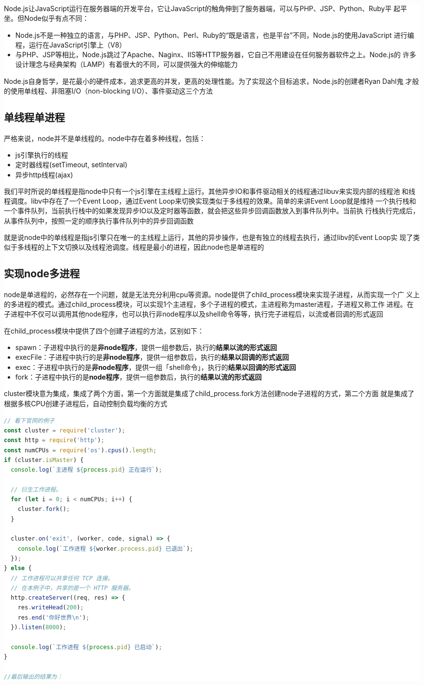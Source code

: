 Node.js让JavaScript运行在服务器端的开发平台，它让JavaScript的触角伸到了服务器端，可以与PHP、JSP、Python、Ruby平
起平坐。但Node似乎有点不同：
- Node.js不是一种独立的语言，与PHP、JSP、Python、Perl、Ruby的“既是语言，也是平台”不同，Node.js的使用JavaScript
进行编程，运行在JavaScript引擎上（V8）
- 与PHP、JSP等相比，Node.js跳过了Apache、Naginx、IIS等HTTP服务器，它自己不用建设在任何服务器软件之上。Node.js的
许多设计理念与经典架构（LAMP）有着很大的不同，可以提供强大的伸缩能力

Node.js自身哲学，是花最小的硬件成本，追求更高的并发，更高的处理性能。为了实现这个目标追求，Node.js的创建者Ryan Dahl鬼
才般的使用单线程、非阻塞I/O（non-blocking I/O）、事件驱动这三个方法

## 单线程单进程
严格来说，node并不是单线程的。node中存在着多种线程，包括：
- js引擎执行的线程
- 定时器线程(setTimeout, setInterval)
- 异步http线程(ajax)

我们平时所说的单线程是指node中只有一个js引擎在主线程上运行。其他异步IO和事件驱动相关的线程通过libuv来实现内部的线程池
和线程调度。libv中存在了一个Event Loop，通过Event Loop来切换实现类似于多线程的效果。简单的来讲Event Loop就是维持
一个执行栈和一个事件队列，当前执行栈中的如果发现异步IO以及定时器等函数，就会把这些异步回调函数放入到事件队列中。当前执
行栈执行完成后，从事件队列中，按照一定的顺序执行事件队列中的异步回调函数

就是说node中的单线程是指js引擎只在唯一的主线程上运行，其他的异步操作，也是有独立的线程去执行，通过libv的Event Loop实
现了类似于多线程的上下文切换以及线程池调度。线程是最小的进程，因此node也是单进程的

## 实现node多进程
node是单进程的，必然存在一个问题，就是无法充分利用cpu等资源。node提供了child_process模块来实现子进程，从而实现一个广
义上的多进程的模式。通过child_process模块，可以实现1个主进程，多个子进程的模式，主进程称为master进程，子进程又称工作
进程。在子进程中不仅可以调用其他node程序，也可以执行非node程序以及shell命令等等，执行完子进程后，以流或者回调的形式返回

在child_process模块中提供了四个创建子进程的方法，区别如下：
- spawn：子进程中执行的是**非node程序**，提供一组参数后，执行的**结果以流的形式返回**
- execFile：子进程中执行的是**非node程序**，提供一组参数后，执行的**结果以回调的形式返回**
- exec：子进程中执行的是**非node程序**，提供一组「shell命令」，执行的**结果以回调的形式返回**
- fork：子进程中执行的是**node程序**，提供一组参数后，执行的**结果以流的形式返回**

cluster模块意为集成，集成了两个方面，第一个方面就是集成了child_process.fork方法创建node子进程的方式，第二个方面
就是集成了根据多核CPU创建子进程后，自动控制负载均衡的方式
``` js
// 看下官网的例子
const cluster = require('cluster');
const http = require('http');
const numCPUs = require('os').cpus().length;
if (cluster.isMaster) {
  console.log(`主进程 ${process.pid} 正在运行`);

  // 衍生工作进程。
  for (let i = 0; i < numCPUs; i++) {
    cluster.fork();
  }

  cluster.on('exit', (worker, code, signal) => {
    console.log(`工作进程 ${worker.process.pid} 已退出`);
  });
} else {
  // 工作进程可以共享任何 TCP 连接。
  // 在本例子中，共享的是一个 HTTP 服务器。
  http.createServer((req, res) => {
    res.writeHead(200);
    res.end('你好世界\n');
  }).listen(8000);

  console.log(`工作进程 ${process.pid} 已启动`);
}

//最后输出的结果为：
```